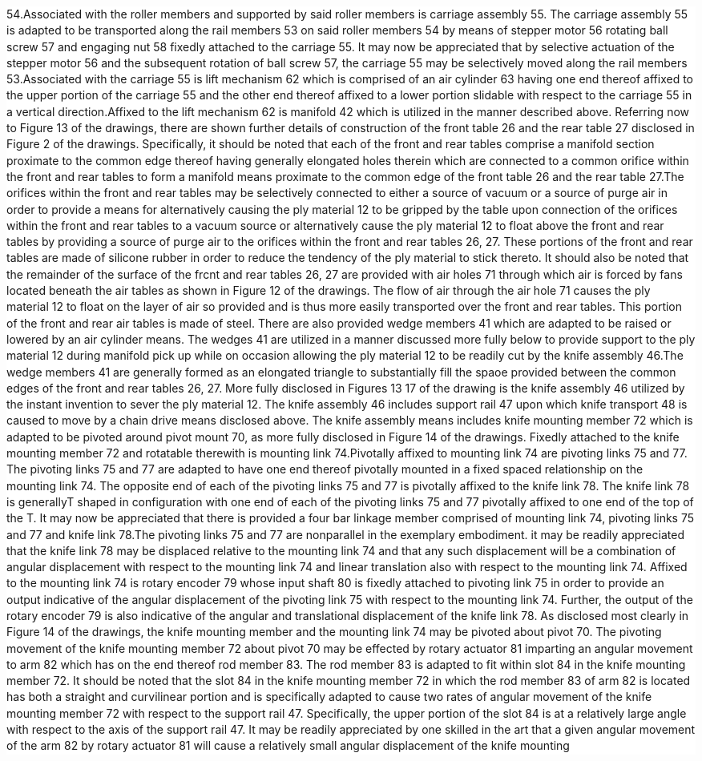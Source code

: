 54.Associated with the roller members and supported by said roller members is carriage assembly 55. The carriage assembly 55 is adapted to be transported along the rail members 53 on said roller members 54 by means of stepper motor 56 rotating ball screw 57 and engaging nut 58 fixedly attached to the carriage 55. It may now be appreciated that by selective actuation of the stepper motor 56 and the subsequent rotation of ball screw 57, the carriage 55 may be selectively moved along the rail members 53.Associated with the carriage 55 is lift mechanism 62 which is comprised of an air cylinder 63 having one end thereof affixed to the upper portion of the carriage 55 and the other end thereof affixed to a lower portion slidable with respect to the carriage 55 in a vertical direction.Affixed to the lift mechanism 62 is manifold 42 which is utilized in the manner described above. Referring now to Figure 13 of the drawings, there are shown further details of construction of the front table 26 and the rear table 27 disclosed in Figure 2 of the drawings. Specifically, it should be noted that each of the front and rear tables comprise a manifold section proximate to the common edge thereof having generally elongated holes therein which are connected to a common orifice within the front and rear tables to form a manifold means proximate to the common edge of the front table 26 and the rear table 27.The orifices within the front and rear tables may be selectively connected to either a source of vacuum or a source of purge air in order to provide a means for alternatively causing the ply material 12 to be gripped by the table upon connection of the orifices within the front and rear tables to a vacuum source or alternatively cause the ply material 12 to float above the front and rear tables by providing a source of purge air to the orifices within the front and rear tables 26, 27. These portions of the front and rear tables are made of silicone rubber in order to reduce the tendency of the ply material to stick thereto. It should also be noted that the remainder of the surface of the frcnt and rear tables 26, 27 are provided with air holes 71 through which air is forced by fans located beneath the air tables as shown in Figure 12 of the drawings. The flow of air through the air hole 71 causes the ply material 12 to float on the layer of air so provided and is thus more easily transported over the front and rear tables. This portion of the front and rear air tables is made of steel. There are also provided wedge members 41 which are adapted to be raised or lowered by an air cylinder means. The wedges 41 are utilized in a manner discussed more fully below to provide support to the ply material 12 during manifold pick up while on occasion allowing the ply material 12 to be readily cut by the knife assembly 46.The wedge members 41 are generally formed as an elongated triangle to substantially fill the spaoe provided between the common edges of the front and rear tables 26, 27. More fully disclosed in Figures 13 17 of the drawing is the knife assembly 46 utilized by the instant invention to sever the ply material 12. The knife assembly 46 includes support rail 47 upon which knife transport 48 is caused to move by a chain drive means disclosed above. The knife assembly means includes knife mounting member 72 which is adapted to be pivoted around pivot mount 70, as more fully disclosed in Figure 14 of the drawings. Fixedly attached to the knife mounting member 72 and rotatable therewith is mounting link 74.Pivotally affixed to mounting link 74 are pivoting links 75 and 77. The pivoting links 75 and 77 are adapted to have one end thereof pivotally mounted in a fixed spaced relationship on the mounting link 74. The opposite end of each of the pivoting links 75 and 77 is pivotally affixed to the knife link 78. The knife link 78 is generallyT shaped in configuration with one end of each of the pivoting links 75 and 77 pivotally affixed to one end of the top of the T. It may now be appreciated that there is provided a four bar linkage member comprised of mounting link 74, pivoting links 75 and 77 and knife link 78.The pivoting links 75 and 77 are nonparallel in the exemplary embodiment. it may be readily appreciated that the knife link 78 may be displaced relative to the mounting link 74 and that any such displacement will be a combination of angular displacement with respect to the mounting link 74 and linear translation also with respect to the mounting link 74. Affixed to the mounting link 74 is rotary encoder 79 whose input shaft 80 is fixedly attached to pivoting link 75 in order to provide an output indicative of the angular displacement of the pivoting link 75 with respect to the mounting link 74. Further, the output of the rotary encoder 79 is also indicative of the angular and translational displacement of the knife link 78. As disclosed most clearly in Figure 14 of the drawings, the knife mounting member and the mounting link 74 may be pivoted about pivot 70. The pivoting movement of the knife mounting member 72 about pivot 70 may be effected by rotary actuator 81 imparting an angular movement to arm 82 which has on the end thereof rod member 83. The rod member 83 is adapted to fit within slot 84 in the knife mounting member 72. It should be noted that the slot 84 in the knife mounting member 72 in which the rod member 83 of arm 82 is located has both a straight and curvilinear portion and is specifically adapted to cause two rates of angular movement of the knife mounting member 72 with respect to the support rail 47. Specifically, the upper portion of the slot 84 is at a relatively large angle with respect to the axis of the support rail 47. It may be readily appreciated by one skilled in the art that a given angular movement of the arm 82 by rotary actuator 81 will cause a relatively small angular displacement of the knife mounting